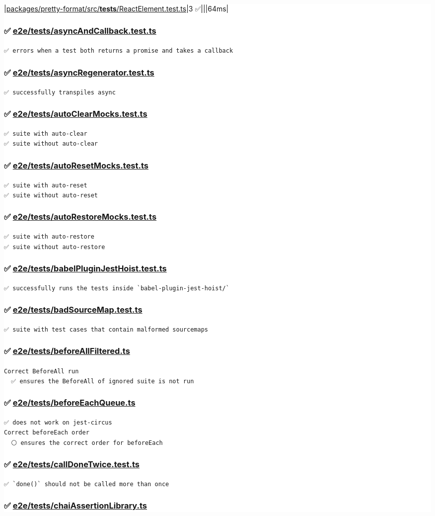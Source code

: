 |[packages/pretty-format/src/__tests__/ReactElement.test.ts](#user-content-r0s399)|3 ✅|||64ms|
### ✅ <a id="user-content-r0s0" href="#user-content-r0s0">e2e/__tests__/asyncAndCallback.test.ts</a>
```
✅ errors when a test both returns a promise and takes a callback
```
### ✅ <a id="user-content-r0s1" href="#user-content-r0s1">e2e/__tests__/asyncRegenerator.test.ts</a>
```
✅ successfully transpiles async
```
### ✅ <a id="user-content-r0s2" href="#user-content-r0s2">e2e/__tests__/autoClearMocks.test.ts</a>
```
✅ suite with auto-clear
✅ suite without auto-clear
```
### ✅ <a id="user-content-r0s3" href="#user-content-r0s3">e2e/__tests__/autoResetMocks.test.ts</a>
```
✅ suite with auto-reset
✅ suite without auto-reset
```
### ✅ <a id="user-content-r0s4" href="#user-content-r0s4">e2e/__tests__/autoRestoreMocks.test.ts</a>
```
✅ suite with auto-restore
✅ suite without auto-restore
```
### ✅ <a id="user-content-r0s5" href="#user-content-r0s5">e2e/__tests__/babelPluginJestHoist.test.ts</a>
```
✅ successfully runs the tests inside `babel-plugin-jest-hoist/`
```
### ✅ <a id="user-content-r0s6" href="#user-content-r0s6">e2e/__tests__/badSourceMap.test.ts</a>
```
✅ suite with test cases that contain malformed sourcemaps
```
### ✅ <a id="user-content-r0s7" href="#user-content-r0s7">e2e/__tests__/beforeAllFiltered.ts</a>
```
Correct BeforeAll run
  ✅ ensures the BeforeAll of ignored suite is not run
```
### ✅ <a id="user-content-r0s8" href="#user-content-r0s8">e2e/__tests__/beforeEachQueue.ts</a>
```
✅ does not work on jest-circus
Correct beforeEach order
  ⚪ ensures the correct order for beforeEach
```
### ✅ <a id="user-content-r0s9" href="#user-content-r0s9">e2e/__tests__/callDoneTwice.test.ts</a>
```
✅ `done()` should not be called more than once
```
### ✅ <a id="user-content-r0s10" href="#user-content-r0s10">e2e/__tests__/chaiAssertionLibrary.ts</a>